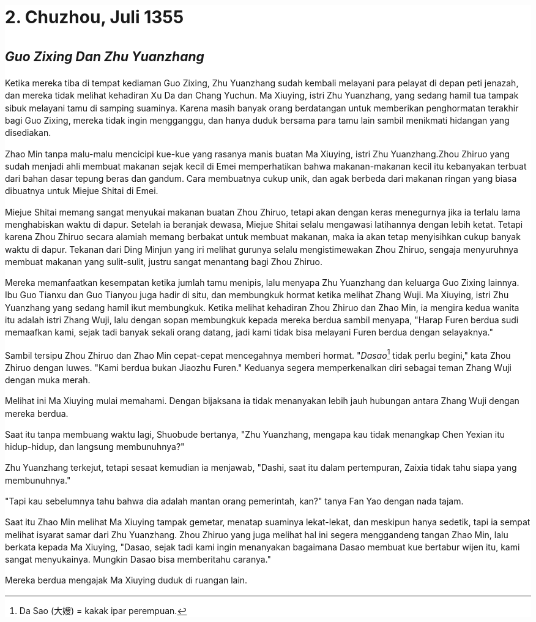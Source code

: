 # 2. Chuzhou, Juli 1355
## *Guo Zixing Dan Zhu Yuanzhang*

Ketika mereka tiba di tempat kediaman Guo Zixing, Zhu Yuanzhang sudah kembali melayani para pelayat di depan peti jenazah, dan mereka tidak melihat kehadiran Xu Da dan Chang Yuchun. Ma Xiuying, istri Zhu Yuanzhang, yang sedang hamil tua tampak sibuk melayani tamu di samping suaminya. Karena masih banyak orang berdatangan untuk memberikan penghormatan terakhir bagi Guo Zixing, mereka tidak ingin mengganggu, dan hanya duduk bersama para tamu lain sambil menikmati hidangan yang disediakan.

Zhao Min tanpa malu-malu mencicipi kue-kue yang rasanya manis buatan Ma Xiuying, istri Zhu Yuanzhang.Zhou Zhiruo yang sudah menjadi ahli membuat makanan sejak kecil di Emei memperhatikan bahwa makanan-makanan kecil itu kebanyakan terbuat dari bahan dasar tepung beras dan gandum. Cara membuatnya cukup unik, dan agak berbeda dari makanan ringan yang biasa dibuatnya untuk Miejue Shitai 
di Emei.

Miejue Shitai memang sangat menyukai makanan buatan Zhou Zhiruo, tetapi akan dengan keras menegurnya jika ia terlalu lama menghabiskan waktu di dapur. Setelah ia beranjak dewasa, Miejue Shitai selalu mengawasi latihannya dengan lebih ketat. Tetapi karena Zhou Zhiruo secara alamiah memang berbakat untuk membuat makanan, maka ia akan tetap menyisihkan cukup banyak waktu di dapur. Tekanan dari Ding Minjun yang iri melihat gurunya selalu mengistimewakan Zhou Zhiruo, sengaja menyuruhnya membuat makanan yang sulit-sulit, justru sangat menantang bagi Zhou Zhiruo. 

Mereka memanfaatkan kesempatan ketika jumlah tamu menipis, lalu menyapa Zhu Yuanzhang dan keluarga Guo Zixing lainnya. Ibu Guo Tianxu dan Guo Tianyou juga hadir di situ, dan membungkuk hormat ketika melihat Zhang Wuji. Ma Xiuying, istri Zhu Yuanzhang yang sedang hamil ikut membungkuk. Ketika melihat kehadiran Zhou Zhiruo dan Zhao Min, ia mengira kedua wanita itu adalah istri Zhang Wuji, lalu dengan sopan membungkuk kepada mereka berdua sambil menyapa, "Harap Furen berdua sudi memaafkan kami, sejak tadi banyak sekali orang datang, jadi kami tidak bisa melayani Furen berdua dengan selayaknya."

[^dasao]: Da Sao (大嫂) = kakak ipar perempuan.

Sambil tersipu Zhou Zhiruo dan Zhao Min cepat-cepat mencegahnya memberi hormat. "*Dasao*[^dasao] tidak perlu begini," kata Zhou Zhiruo dengan luwes. "Kami berdua bukan Jiaozhu Furen." Keduanya segera memperkenalkan diri sebagai teman Zhang Wuji dengan muka merah.

Melihat ini Ma Xiuying mulai memahami. Dengan bijaksana ia tidak menanyakan lebih jauh hubungan antara Zhang Wuji dengan mereka berdua.

Saat itu tanpa membuang waktu lagi, Shuobude bertanya, "Zhu Yuanzhang, mengapa kau tidak menangkap Chen Yexian itu hidup-hidup, dan langsung membunuhnya?"

Zhu Yuanzhang terkejut, tetapi sesaat kemudian ia menjawab, "Dashi, saat itu dalam pertempuran, Zaixia tidak tahu siapa yang membunuhnya."

"Tapi kau sebelumnya tahu bahwa dia adalah mantan orang pemerintah, kan?" tanya Fan Yao dengan nada tajam.

Saat itu Zhao Min melihat Ma Xiuying tampak gemetar, menatap suaminya lekat-lekat, dan meskipun hanya sedetik, tapi ia sempat melihat isyarat samar dari Zhu Yuanzhang. Zhou Zhiruo yang juga melihat hal ini segera menggandeng tangan Zhao Min, lalu berkata kepada Ma Xiuying, "Dasao, sejak tadi kami ingin menanyakan bagaimana Dasao membuat kue bertabur wijen itu, kami sangat menyukainya. Mungkin Dasao bisa memberitahu caranya."

Mereka berdua mengajak Ma Xiuying duduk di ruangan lain.


[^jian-si-bu-jiu]: Pepatah Tiongkok Jian Si Bu Jiu (见死不救, atau dalam karakter tradisional: 見死不救), yang secara literal berarti 'Melihat orang mau mati tapi tidak berbuat apa-apa'. Ini setara dengan *euthanasia*.
[^kaisar-1]: Dalam hal ini, Kaisar yang dimaksud Zhang Wuji adalah Han Lin'er, yang baru hendak dinobatkan sebagai Kaisar Dinasti Song yang baru di Bozhou.
[^shouxia]: Shou Xia (手下): "Anak Buah atau bawahan".
